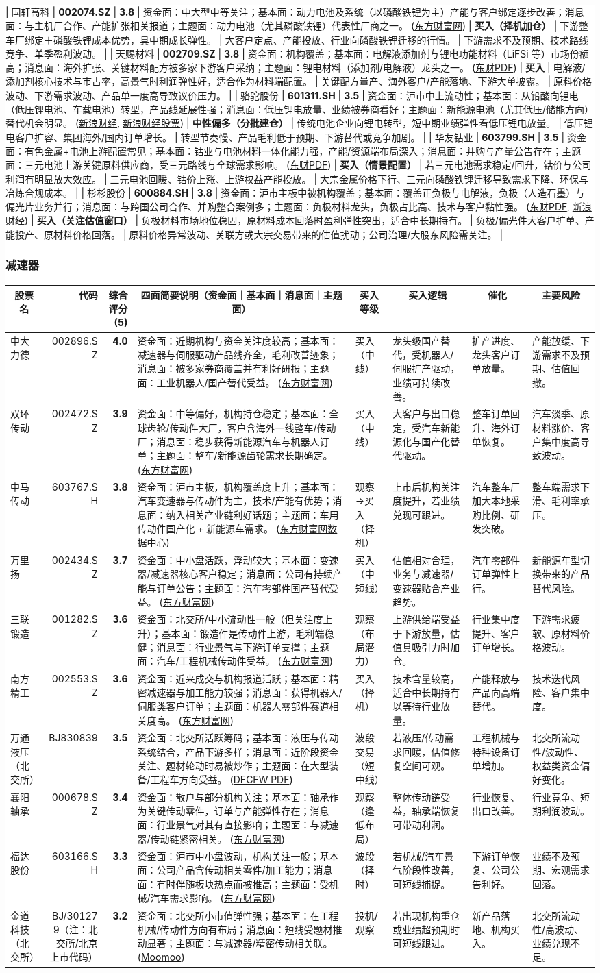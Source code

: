 | 国轩高科 | **002074.SZ** |  **3.8** | 资金面：中大型中等关注；基本面：动力电池及系统（以磷酸铁锂为主）产能与客户绑定逐步改善；消息面：与主机厂合作、产能扩张相关报道；主题面：动力电池（尤其磷酸铁锂）代表性厂商之一。 ([东方财富网][7])                            |   **买入（择机加仓）** | 下游整车厂绑定＋磷酸铁锂成本优势，具中期成长弹性。            |   大客户定点、产能投放、行业向磷酸铁锂迁移的行情。 | 下游需求不及预期、技术路线竞争、单季盈利波动。                 |
| 天赐材料 | **002709.SZ** |  **3.8** | 资金面：机构覆盖；基本面：电解液添加剂与锂电功能材料（LiFSi 等）市场份额高；消息面：海外扩张、关键材料配方被多家下游客户采纳；主题面：锂电材料（添加剂/电解液）龙头之一。 ([东财PDF][8])                            |         **买入** | 电解液/添加剂核心技术与市占率，高景气时利润弹性好，适合作为材料端配置。 |   关键配方量产、海外客户/产能落地、下游大单披露。 | 原料价格波动、下游需求波动、产品单一度高导致议价压力。             |
| 骆驼股份 | **601311.SH** |  **3.5** | 资金面：沪市中上流动性；基本面：从铅酸向锂电（低压锂电池、车载电池）转型，产品线延展性强；消息面：低压锂电放量、业绩被券商看好；主题面：新能源电池（尤其低压/储能方向）替代机会明显。 ([新浪财经][9], [新浪财经股票][10])            | **中性偏多（分批建仓）** | 传统电池企业向锂电转型，短中期业绩弹性看低压锂电放量。          |      低压锂电客户扩容、集团海外/国内订单增长。 | 转型节奏慢、产品毛利低于预期、下游替代或竞争加剧。               |
| 华友钴业 | **603799.SH** |  **3.5** | 资金面：有色金属+电池上游配置常见；基本面：钴业与电池材料一体化能力强，产能/资源端布局深入；消息面：并购与产量公告存在；主题面：三元电池上游关键原料供应商，受三元路线与全球需求影响。 ([东财PDF][11])                       |   **买入（情景配置）** | 若三元电池需求稳定/回升，钴价与公司利润有明显放大效应。         |      三元电池回暖、钴价上涨、上游权益产能投放。 | 大宗金属价格下行、三元向磷酸铁锂迁移导致需求下降、环保与冶炼合规成本。     |
| 杉杉股份 | **600884.SH** |  **3.8** | 资金面：沪市主板中被机构覆盖；基本面：覆盖正负极与电解液，负极（人造石墨）与偏光片业务并行；消息面：与跨国公司合作、并购整合案例多；主题面：负极材料龙头，负极占比高、技术与客户黏性强。 ([东财PDF][12], [新浪财经][13])           | **买入（关注估值窗口）** | 负极材料市场地位稳固，原材料成本回落时盈利弹性突出，适合中长期持有。   |  负极/偏光件大客户扩单、产能投产、原材料价格回落。 | 原料价格异常波动、关联方或大宗交易带来的估值扰动；公司治理/大股东风险需关注。 |

[1]: https://quote.eastmoney.com/sz002460.html?jump_to_web=true&utm_source=chatgpt.com "赣锋锂业(002460)_股票价格_行情_走势图"
[2]: https://www.ganfenglithium.com/fileDownload/fileDir/5efbf0bf44896.pdf?utm_source=chatgpt.com "002460 证券简称：赣锋锂业编号临2015-029"
[3]: https://wap.eastmoney.com/quote/stock/0.002466.html?utm_source=chatgpt.com "天齐锂业(002466)股票价格_行情_走势图"
[4]: https://q.stock.sohu.com/cn/002466/gsjj.shtml?utm_source=chatgpt.com "天齐锂业(002466) - 公司简介"
[5]: https://quote.eastmoney.com/sz002594.html?utm_source=chatgpt.com "比亚迪(002594)_股票价格_行情_走势图"
[6]: https://cn.investing.com/equities/byd-a?utm_source=chatgpt.com "比亚迪(002594)股票最新价格行情,实时走势图,股价分析预测"
[7]: https://quote.eastmoney.com/sz002074.html?utm_source=chatgpt.com "国轩高科(002074)_股票价格_行情_走势图—东方财富网"
[8]: https://pdf.dfcfw.com/pdf/H3_AP202403281628392920_1.pdf?utm_source=chatgpt.com "天赐材料（002709.SZ） 公司快报"
[9]: https://money.finance.sina.com.cn/corp/view/vCB_AllBulletinDetail.php?id=10385469&stockid=601311&utm_source=chatgpt.com "公司公告_骆驼股份：2024年半年度报告新浪财经"
[10]: https://stock.finance.sina.com.cn/stock/go.php/vReport_Show/kind/search/rptid/809286753543/index.phtml?utm_source=chatgpt.com "骆驼股份(601311)：25H1业绩优秀低压锂电持续放量 - 新浪"
[11]: https://pdf.dfcfw.com/pdf/H3_AP202305081586378641_1.pdf?utm_source=chatgpt.com "[PDF] 华友钴业(603799) 锂电一体化内功大成，上下游放量成长可期"
[12]: https://pdf.dfcfw.com/pdf/H3_AP201907191339758896_1.pdf?utm_source=chatgpt.com "杉杉股份[600884]深度报告锂电材料全产业链龙头"
[13]: https://vip.stock.finance.sina.com.cn/corp/view/vCB_AllBulletinDetail.php?id=11006435&stockid=600884&utm_source=chatgpt.com "公司公告_杉杉股份：2024年年度报告摘要 ..."

### 减速器
| 股票名       |                      代码 | 综合评分 (5) | 四面简要说明（资金面｜基本面｜消息面｜主题面）                                                                           | 买入等级      | 买入逻辑                         | 催化                  | 主要风险                   |
| --------- | ----------------------: | -------: | ------------------------------------------------------------------------------------------------- | --------- | ---------------------------- | ------------------- | ---------------------- |
| 中大力德      |               002896.SZ |  **4.0** | 资金面：近期机构与资金关注度较高；基本面：减速器与伺服驱动产品线齐全，毛利改善迹象；消息面：被多家券商覆盖并有利好研报；主题面：工业机器人/国产替代受益。 ([东方财富网][1])        | 买入（中线）    | 龙头级国产替代，受机器人/伺服扩产驱动，业绩可持续改善。 | 扩产进度、龙头客户订单放量。      | 产能放缓、下游需求不及预期、估值回撤。    |
| 双环传动      |               002472.SZ |  **3.9** | 资金面：中等偏好，机构持仓稳定；基本面：全球齿轮/传动件大厂，客户含海外一线整车/传动厂；消息面：稳步获得新能源汽车与机器人订单；主题面：整车/新能源齿轮需求长期确定。 ([东方财富网][2]) | 买入（中线）    | 大客户与出口稳定，受汽车新能源化与国产化替代驱动。    | 整车订单回升、海外订单恢复。      | 汽车淡季、原材料涨价、客户集中度高导致波动。 |
| 中马传动      |               603767.SH |  **3.8** | 资金面：沪市主板，机构覆盖度上升；基本面：汽车变速器与传动件为主，技术/产能有优势；消息面：纳入相关产业链利好话题；主题面：车用传动件国产化 + 新能源车需求。 ([东方财富网数据中心][3]) | 观察→买入（择机） | 上市后机构关注度提升，若业绩兑现可跟进。         | 汽车整车厂加大本地采购比例、研发突破。 | 整车端需求下滑、毛利率承压。         |
| 万里扬       |               002434.SZ |  **3.7** | 资金面：中小盘活跃，浮动较大；基本面：变速器/减速器核心客户稳定；消息面：公司有持续产能与订单公告；主题面：汽车零部件国产替代受益。 ([东方财富网][4])                   | 买入（中短线）   | 估值相对合理，业务与减速器/变速器贴合产业趋势。     | 汽车零部件订单弹性上行。        | 新能源车型切换带来的产品替代风险。      |
| 三联锻造      |               001282.SZ |  **3.6** | 资金面：北交所/中小流动性一般（但关注度上升）；基本面：锻造件是传动件上游，毛利端稳健；消息面：行业景气与下游订单支撑；主题面：汽车/工程机械传动件受益。 ([东方财富网][5])        | 观察（布局潜力）  | 上游供给端受益于下游放量，估值具吸引力时加仓。      | 行业集中度提升、客户订单增长。     | 下游需求疲软、原材料价格波动。        |
| 南方精工      |               002553.SZ |  **3.6** | 资金面：近来成交与机构报道活跃；基本面：精密减速器与加工能力较强；消息面：获得机器人/伺服类客户订单；主题面：机器人零部件赛道相关度高。 ([东方财富网][6])                 | 买入（择机）    | 技术含量较高，适合中长期持有以等待行业放量。       | 产能释放与产品向高端替代。       | 技术迭代风险、客户集中度。          |
| 万通液压（北交所） |                BJ830839 |  **3.5** | 资金面：北交所活跃筹码；基本面：液压与传动系统结合，产品下游多样；消息面：近阶段资金关注、题材轮动时易被炒作；主题面：在大型装备/工程车方向受益。 ([DFCFW PDF][7])        | 波段交易（短中线） | 若液压/传动需求回暖，估值修复空间可观。         | 工程机械与特种设备订单增加。      | 北交所流动性/波动性、权益类资金偏好变化。  |
| 襄阳轴承      |               000678.SZ |  **3.4** | 资金面：散户与部分机构关注；基本面：轴承作为关键传动零件，订单与产能弹性存在；消息面：行业景气对其有直接影响；主题面：与减速器/传动链紧密相关。 ([东方财富网][8])             | 观察（逢低布局）  | 整体传动链受益，轴承端恢复可带动利润。          | 行业恢复、出口改善。          | 行业竞争、短期利润波动。           |
| 福达股份      |               603166.SH |  **3.3** | 资金面：沪市中小盘波动，机构关注一般；基本面：公司产品含传动相关零件/加工能力；消息面：有时伴随板块热点而被推高；主题面：受机械/汽车需求影响。 ([东方财富网][9])             | 波段（择时）    | 若机械/汽车景气阶段性改善，可短线捕捉。         | 下游订单恢复、公司公告利好。      | 业绩不及预期、宏观需求回落。         |
| 金道科技（北交所） | BJ/301279（注：北交所/北京上市代码） |  **3.2** | 资金面：北交所小市值弹性强；基本面：在工程机械/传动件方向有布局；消息面：短线受题材推动显著；主题面：与减速器/精密传动相关联。 ([Moomoo][10])                   | 投机/观察     | 若出现机构重仓或业绩超预期时可短线跟进。         | 新产品落地、机构买入。         | 北交所流动性/高波动、业绩兑现不足。     |


[1]: https://vip.stock.finance.sina.com.cn/corp/go.php/vCB_AllNewsStock/symbol/sz002773.phtml?utm_source=chatgpt.com "康弘药业42.03(4.40%)_个股资讯- 新浪股票"
[2]: https://quote.eastmoney.com/sz002773.html?utm_source=chatgpt.com "康弘药业(002773)股票价格_行情_走势图"
[3]: https://quote.eastmoney.com/sz002755.html?jump_to_web=true&utm_source=chatgpt.com "奥赛康(002755)_股票价格_行情_走势图"
[4]: https://money.finance.sina.com.cn/corp/go.php/vCI_CorpOtherInfo/stockid/002755.phtml?utm_source=chatgpt.com "奥赛康28.40(3.46%)_板块信息"
[5]: https://gu.qq.com/sz002923/gp/jbnb/nos1206069904?utm_source=chatgpt.com "润都股份 - 行情中心_腾讯证券"
[6]: https://data.eastmoney.com/stockdata/002923.html?utm_source=chatgpt.com "润都股份股票_数据_资料 - 东方财富"
[7]: https://www.moomoo.com/hans/stock/603259-SH?utm_source=chatgpt.com "药明康德(603259)股票股价, 市值, 实时行情, 走势图, 财报"
[8]: https://data.eastmoney.com/gzfx/detail/603259.html?utm_source=chatgpt.com "药明康德(603259)估值分析_数据中心_东方财富网"
[9]: https://quotes.sina.cn/hs/company/quotes/view/sh603127?utm_source=chatgpt.com "昭衍新药(sh603127)股票价格_股票实时行情_走势图"
[10]: https://data.eastmoney.com/gzfx/detail/603127.html?utm_source=chatgpt.com "昭衍新药(603127)估值分析_数据中心 - 东方财富"
[11]: https://gu.qq.com/sh600196?utm_source=chatgpt.com "复星医药30.68 1.84(+6.38%) - 腾讯证券"
[12]: https://quote.eastmoney.com/sh600196.html?jump_to_web=true&utm_source=chatgpt.com "复星医药(600196)_股票价格_行情_走势图"
[13]: https://www.futunn.com/stock/002422-SZ?utm_source=chatgpt.com "科伦药业(002422) 股价、新闻、报价和图表"
[14]: https://cn.investing.com/equities/kelun-pharm-a?utm_source=chatgpt.com "科伦药业(002422)股票最新价格行情,实时走势图,股价分析预测"
[15]: https://cn.investing.com/equities/salubris-pharm-a?utm_source=chatgpt.com "信立泰(002294)股票最新价格行情,实时走势图,股价分析预测"
[16]: https://quote.eastmoney.com/unify/r/0.002294?jump_to_web=true&utm_source=chatgpt.com "信立泰(002294)_股票价格_行情_走势图"
[17]: https://cn.investing.com/equities/livzon-pharm-a?utm_source=chatgpt.com "丽珠集团(000513)股票最新价格行情,实时走势图,股价分析预测"
[18]: https://gu.qq.com/sz000513?utm_source=chatgpt.com "丽珠集团40.40 0.33(+0.82%)"
[1]: https://pdf.dfcfw.com/pdf/H3_AP202508271735363902_1.pdf?1756306695000.pdf=&utm_source=chatgpt.com "网络接配及塔设华工科技（000988.SZ） 买入"
[2]: https://stock.finance.sina.com.cn/stock/go.php/vReport_Show/kind/search/rptid/809802106878/index.phtml?utm_source=chatgpt.com "光迅科技(002281)：数通收入高速增长持续扩充高端及海外产能"
[3]: https://news.qq.com/rain/a/20250828A01J6X00?utm_source=chatgpt.com "光迅科技(002281.SZ)：2025年中报净利润为3.72亿元"
[4]: https://news.qq.com/rain/a/20250819A0186T00?utm_source=chatgpt.com "剑桥科技(603083.SH)：2025年中报净利润为1.21亿元"
[5]: https://www.moomoo.com/hans/news/post/57205085?utm_source=chatgpt.com "剑桥科技2025年中报简析：营收净利润同比双双增长"
[6]: https://cj.sina.cn/articles/view/5570287027/14c03d5b302001iadq?utm_source=chatgpt.com "亨通光电(600487.SH)：2025年中报净利润为16.13亿元"
[7]: https://cj.sina.cn/articles/view/5570287027/14c03d5b302001i9ac?utm_source=chatgpt.com "亨通光电(600487.SH)：2025年中报净利润为16.13亿元"
[8]: https://money.finance.sina.com.cn/corp/view/vCB_AllBulletinDetail.php?id=11380966&stockid=601869&utm_source=chatgpt.com "长飞光纤：2025年半年度业绩快报新浪财经"
[9]: https://wap.stockstar.com/detail/SN2025082800010000?utm_source=chatgpt.com "长飞光纤光缆股份有限公司2025年半年度业绩快报-证券之星"
[10]: https://emweb.eastmoney.com/PC_HSF10/ResearchReport/Index?code=SH600183&type=web&utm_source=chatgpt.com "生益科技(600183.SH)研究报告-PC_HSF10资料"
[11]: https://money.finance.sina.com.cn/corp/view/vCB_AllBulletinDetail.php?id=11306491&stockid=600183&utm_source=chatgpt.com "公司公告_生益科技：2025年半年度报告 ..."
[12]: https://basic.10jqka.com.cn/600183/worth.html?utm_source=chatgpt.com "生益科技(600183) 盈利预测"
[13]: https://stcn.com/article/detail/3271501.html?utm_source=chatgpt.com "东山精密2025年上半年实现净利润7.58亿元同比增长35.21%"
[14]: https://cj.sina.cn/articles/view/5182171545/134e1a999020027e0c?froms=ggmp&utm_source=chatgpt.com "东山精密(002384.SZ)：2025年中报净利润为7.58亿元"
[15]: https://m.jiemian.com/article/13251482.html?utm_source=chatgpt.com "东山精密(002384.SZ)：2025年中报净利润为7.58亿元"
[1]: https://data.eastmoney.com/stockdata/002248.html?from=csj&utm_source=chatgpt.com "华东数控股票_数据_资料 - 东方财富"
[2]: https://www.moomoo.com/hans/stock/002248-SZ/news?utm_source=chatgpt.com "华东数控(002248) 最新新闻"
[3]: https://www.usmart.hk/zh-cn/news-detail/6834430384680337557?utm_source=chatgpt.com "工业母机概念板块再度走强华东数控(002248.SZ)两连板"
[4]: https://data.eastmoney.com/stockdata/002903.html?from=csj&utm_source=chatgpt.com "宇环数控股票_数据_资料 - 东方财富"
[5]: https://dabanke.com/gupiao-002903.html?utm_source=chatgpt.com "宇环数控(002903.SZ) - 涨跌停原因分析| 股票所属概念分析"
[6]: https://finance.ifeng.com/app/hq/stock/sz002903/?utm_source=chatgpt.com "宇环数控(002903)股票行情_行情中心"
[7]: https://money.finance.sina.com.cn/corp/go.php/vCI_CorpOtherInfo/stockid/601882.phtml?utm_source=chatgpt.com "海天精工20.13(2.49%)_板块信息"
[8]: https://money.finance.sina.com.cn/corp/view/vCB_AllBulletinDetail.php?id=11418291&stockid=601882&utm_source=chatgpt.com "公司公告_海天精工：2025年半年度报告 ..."
[9]: https://q.stock.sohu.com/cn/603011/index.shtml?utm_source=chatgpt.com "合锻智能:16.13 0.56% +0.09 603011 搜狐证券"
[10]: https://vip.stock.finance.sina.com.cn/corp/view/vCB_AllBulletinDetail.php?id=11027979&stockid=603011&utm_source=chatgpt.com "合锻智能(603011)_公司公告- 2024年年度报告"
[11]: https://finance.ifeng.com/app/hq/stock/sh603011/?utm_source=chatgpt.com "合锻智能(603011)股票行情_行情中心"
[12]: https://gu.qq.com/sh603088?utm_source=chatgpt.com "宁波精达10.70 0.10(+0.94%)"
[13]: https://money.finance.sina.com.cn/corp/view/vCB_AllBulletinDetail.php?id=11384120&stockid=002559&utm_source=chatgpt.com "亚威股份：2025年半年度报告新浪财经"
[14]: https://q.stock.sohu.com/cn/002559/index.shtml?_trans_=000014_baidu_zt_1433&spm=smpc.channel_218.%7Bdata.zxSpmCode%7D.5.1700870400010DA5oXoZ_704&utm_source=chatgpt.com "亚威股份:9.63 0.63% +0.06 002559 搜狐证券 - 搜狐股票"
[15]: https://xueqiu.com/S/SZ002559?utm_source=chatgpt.com "亚威股份(SZ002559)股票股价 - 雪球"
[16]: https://data.eastmoney.com/stockdata/000410.html?utm_source=chatgpt.com "沈阳机床股票_数据 - 东方财富"
[17]: https://vip.stock.finance.sina.com.cn/corp/go.php/vCI_CorpOtherInfo/stockid/000410.phtml?utm_source=chatgpt.com "沈阳机床(000410)相关资料"
[18]: https://q.stock.sohu.com/cn/000410/index.shtml?utm_source=chatgpt.com "沈阳机床:6.84 1.48% +0.10 000410 搜狐证券"
[19]: https://quote.eastmoney.com/sz000837.html?jump_to_web=true&utm_source=chatgpt.com "秦川机床(000837)_股票价格_行情_走势图"
[20]: https://cn.investing.com/equities/qinchuan-mach-a?utm_source=chatgpt.com "秦川机床(000837)股票最新价格行情,实时走势图,股价分析预测"
[21]: https://data.eastmoney.com/stockdata/601399.html?utm_source=chatgpt.com "国机重装股票_数据_资料 - 东方财富"
[22]: https://dabanke.com/gupiao-601399.html?utm_source=chatgpt.com "国机重装(601399.SH) - 涨跌停原因分析| 股票所属概念分析"
[23]: https://www.cerds.cn/site/content/6447.html?utm_source=chatgpt.com "五年革新重回A股国机重装的退与进"
[1]: https://quote.eastmoney.com/sz002896.html?utm_source=chatgpt.com "中大力德(002896)_股票价格_行情_走势图"
[2]: https://quote.eastmoney.com/unify/r/0.002472?utm_source=chatgpt.com "双环传动(002472)_股票价格_行情_走势图"
[3]: https://data.eastmoney.com/xg/xg/detail/603767.html?utm_source=chatgpt.com "中马传动(603767)新股详细资料 - 数据- 东方财富"
[4]: https://quote.eastmoney.com/sz002434.html?utm_source=chatgpt.com "万里扬(002434)_股票价格_行情_走势图—东方财富网"
[5]: https://quote.eastmoney.com/sz001282.html?utm_source=chatgpt.com "三联锻造(001282)股票价格_行情_走势图 - 东方财富"
[6]: https://wap.eastmoney.com/quote/stock/0.002553.html?utm_source=chatgpt.com "南方精工(002553)股票价格_行情_走势图"
[7]: https://pdf.dfcfw.com/pdf/H3_AP202505031666868544_1.pdf?1746543019000.pdf=&utm_source=chatgpt.com "[PDF] 万通液压（830839.BJ） ——北交所信息更新"
[8]: https://quote.eastmoney.com/sz000678.html?utm_source=chatgpt.com "襄阳轴承(000678)股票价格_行情_走势图"
[9]: https://quote.eastmoney.com/sh603166.html?jump_to_web=true&utm_source=chatgpt.com "福达股份(603166)_股票价格_行情_走势图"
[10]: https://www.moomoo.com/hans/stock/301279-SZ/company?utm_source=chatgpt.com "金道科技公司简介及介绍 - Moomoo"
[1]: https://finance.sina.cn/2025-09-01/detail-infnzezv9096738.d.html?cid=76996&node_id=76996&vt=4&utm_source=chatgpt.com "东吴证券-华域汽车-600741-2025年中报点评：业绩稳健增长 ..."
[2]: https://stock.hexun.com/2025-08-30/221202459.html?utm_source=chatgpt.com "华域汽车(600741)：布局智能化电动化预计体系内外客户配套 ..."
[3]: https://stock.finance.sina.com.cn/stock/view/paper.php?reportid=809555332231&symbol=sh000001&utm_source=chatgpt.com "福耀玻璃(600660)：2025Q2业绩超预期产能释放进入快车道"
[4]: https://vip.stock.finance.sina.com.cn/corp/go.php/vCB_AllNewsStock/symbol/sh600660.phtml?utm_source=chatgpt.com "福耀玻璃(600660)个股资讯_新浪财经"
[5]: https://www.moomoo.com/hans/stock/601689-SH?utm_source=chatgpt.com "拓普集团(601689)股票股价, 市值, 实时行情, 走势图, 财报"
[6]: https://quote.eastmoney.com/sh601689.html?jump_to_web=true&utm_source=chatgpt.com "拓普集团(601689)_股票价格_行情_走势图"
[7]: https://quote.eastmoney.com/sz002920.html?utm_source=chatgpt.com "德赛西威(002920)股票价格_行情_走势图"
[8]: https://www.moomoo.com/hans/stock/002920-SZ?utm_source=chatgpt.com "德赛西威(002920)股票股价, 市值, 实时行情, 走势图, 财报"
[9]: https://wap.eastmoney.com/quote/stock/1.600699.html?utm_source=chatgpt.com "均胜电子(600699)股票价格_行情_走势图"
[10]: https://emweb.eastmoney.com/PC_HSF10/CompanySurvey/Index?code=SH600699&type=web&utm_source=chatgpt.com "均胜电子(600699.SH)公司概况-PC_HSF10资料"
[11]: https://www.weichaipower.com/investor_relations/sz_000338/regular/202509/P020250901335146648219.pdf?utm_source=chatgpt.com "潍柴动力股份有限公司"
[12]: https://finance.sina.com.cn/roll/2025-03-31/doc-inerpuqs1184450.shtml?utm_source=chatgpt.com "向新而行构建多元能源动力格局潍柴动力经营业绩勇攀高峰"
[13]: https://www.stcn.com/article/detail/3296685.html?utm_source=chatgpt.com "三花智控上半年净利润大涨39.31% 空调电器零部件业务表现 ..."
[14]: https://dataclouds.cninfo.com.cn/shgonggao/2025/2025-08-20/36ef83307cec11f0a694fa163e957f7a.pdf?utm_source=chatgpt.com "文灿集团股份有限公司2025 年半年度报告"
[15]: https://stock.stockstar.com/RB2025082000023482.shtml?utm_source=chatgpt.com "文灿股份（603348）2025年半年度管理层讨论与分析 - 股票"
[16]: https://q.stock.sohu.com/cn/002048/gsjj.shtml?utm_source=chatgpt.com "宁波华翔(002048) - 公司简介- 股票行情中心- 搜狐证券"
[17]: https://vip.stock.finance.sina.com.cn/corp/view/vCB_AllBulletinDetail.php?id=11375412&stockid=002048&utm_source=chatgpt.com "宁波华翔：关于召开2025年第三次临时股东大会的通知 ..."
[1]: https://caifuhao.eastmoney.com/news/20250807103709498188870?from=guba&gubaurl=aHR0cDovL2d1YmFwb3N0LmVhc3Rtb25leS5jb20vbGlzdCwwMDI5MTUuaHRtbA%3D%3D&name=5Lit5qyj5rCf5p2Q5ZCn&utm_source=chatgpt.com "中欣氟材（002915）深度报告：PEEK龙头启航 - 财富号"
[2]: https://pdf.dfcfw.com/pdf/H3_AP202508071723092007_1.pdf?1754577272000.pdf=&utm_source=chatgpt.com "PEEK：工程塑料的“皇冠”， 人形机器人提需求"
[3]: https://stcn.com/article/detail/1842030.html?utm_source=chatgpt.com "沃特股份重庆基地投产：全球LCP产能霸主崛起PEEK布局 ..."
[4]: https://www.stcn.com/article/detail/1183001.html?utm_source=chatgpt.com "沃特股份：试生产方案通过PEEK进入正式生产阶段"
[5]: https://quote.eastmoney.com/sz301076.html?utm_source=chatgpt.com "新瀚新材(301076)_股票价格_行情_走势图"
[6]: https://finance.sina.cn/2025-07-14/detail-inffnekf6303713.d.html?utm_source=chatgpt.com "PEEK材料最核心8家企业和概念股梳理（附名单）"
[7]: https://www.nbd.com.cn/articles/2025-08-15/4014221.html?utm_source=chatgpt.com "凯盛新材：目前公司拥有千吨级PEKK产品的产能"
[8]: https://finance.sina.com.cn/stock/relnews/cn/2025-04-27/doc-ineuqumu9958949.shtml?utm_source=chatgpt.com "凯盛新材：公司现有千吨级聚醚酮酮（PEKK）产品的产能"
[9]: https://www.cls.cn/detail/2105480?utm_source=chatgpt.com "普利特：公司生产的改性PEEK等材料可用于机器人等相关 ..."
[10]: https://emweb.eastmoney.com/PC_HSF10/ResearchReport/Index?code=SZ002324&type=web&utm_source=chatgpt.com "普利特(002324.SZ)研究报告-PC_HSF10资料"
[11]: https://finance.sina.com.cn/roll/2025-07-14/doc-inffnekf6303713.shtml?utm_source=chatgpt.com "PEEK材料最核心8家企业和概念股梳理（附名单）"
[12]: https://finance.sina.com.cn/stock/relnews/cn/2025-04-17/doc-inetktkk6561704.shtml?utm_source=chatgpt.com "金发科技发力高性能新材料助推具身智能轻量化发展"
[13]: https://m.thepaper.cn/newsDetail_forward_25723794?utm_source=chatgpt.com "金发科技：公司拥有自主研发生产聚合PEEK的生产能力"
[14]: https://xueqiu.com/S/SZ002850/time?page=27&utm_source=chatgpt.com "科达利(002850)股票股价,行情,新闻,财报,数据"
[15]: https://q.stock.sohu.com/cn/002850/index.shtml?utm_source=chatgpt.com "科达利:124.77 6.61% +7.74 002850 搜狐证券"